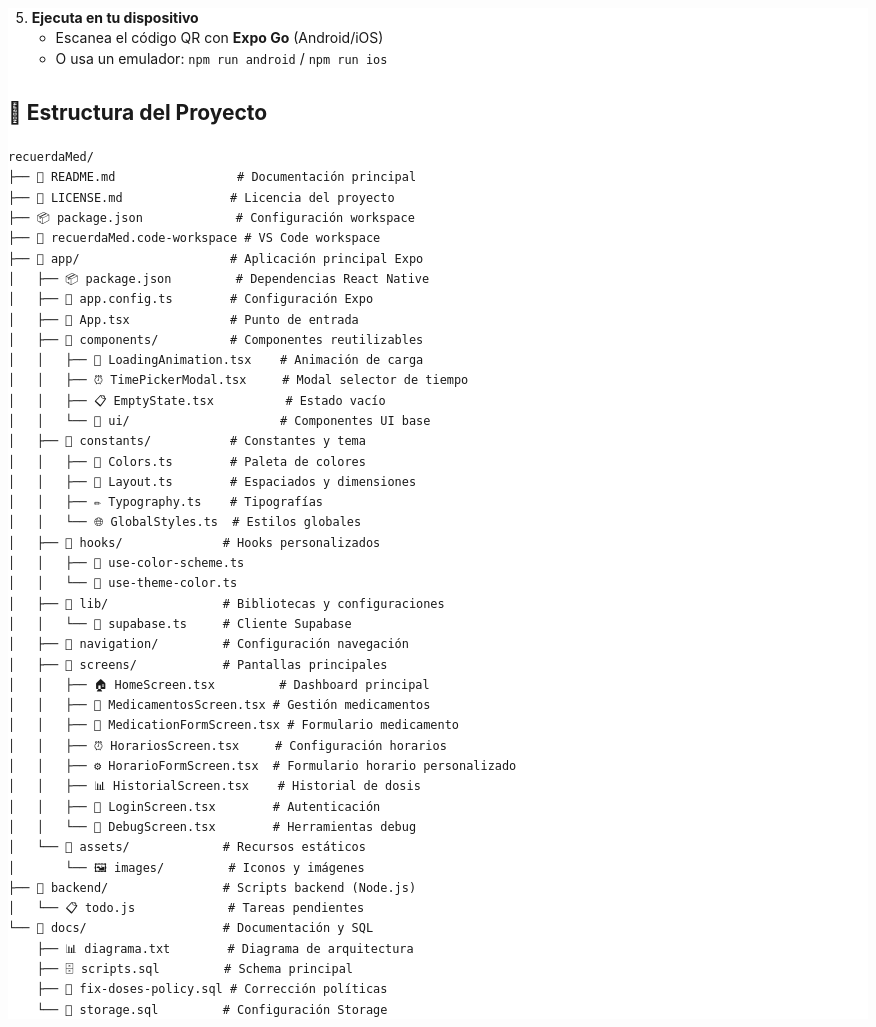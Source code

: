 5. **Ejecuta en tu dispositivo**
   - Escanea el código QR con **Expo Go** (Android/iOS)
   - O usa un emulador: `npm run android` / `npm run ios`

## 📁 Estructura del Proyecto

```
recuerdaMed/
├── 📄 README.md                 # Documentación principal
├── 📄 LICENSE.md               # Licencia del proyecto
├── 📦 package.json             # Configuración workspace
├── 🔧 recuerdaMed.code-workspace # VS Code workspace
├── 📂 app/                     # Aplicación principal Expo
│   ├── 📦 package.json         # Dependencias React Native
│   ├── 🔧 app.config.ts        # Configuración Expo
│   ├── 📱 App.tsx              # Punto de entrada
│   ├── 📂 components/          # Componentes reutilizables
│   │   ├── 🔄 LoadingAnimation.tsx    # Animación de carga
│   │   ├── ⏰ TimePickerModal.tsx     # Modal selector de tiempo
│   │   ├── 📋 EmptyState.tsx          # Estado vacío
│   │   └── 🎨 ui/                     # Componentes UI base
│   ├── 📂 constants/           # Constantes y tema
│   │   ├── 🎨 Colors.ts        # Paleta de colores
│   │   ├── 📐 Layout.ts        # Espaciados y dimensiones
│   │   ├── ✏️ Typography.ts    # Tipografías
│   │   └── 🌐 GlobalStyles.ts  # Estilos globales
│   ├── 📂 hooks/              # Hooks personalizados
│   │   ├── 🎨 use-color-scheme.ts
│   │   └── 🌈 use-theme-color.ts
│   ├── 📂 lib/                # Bibliotecas y configuraciones
│   │   └── 🔌 supabase.ts     # Cliente Supabase
│   ├── 📂 navigation/         # Configuración navegación
│   ├── 📂 screens/            # Pantallas principales
│   │   ├── 🏠 HomeScreen.tsx         # Dashboard principal
│   │   ├── 💊 MedicamentosScreen.tsx # Gestión medicamentos
│   │   ├── 📝 MedicationFormScreen.tsx # Formulario medicamento
│   │   ├── ⏰ HorariosScreen.tsx     # Configuración horarios
│   │   ├── ⚙️ HorarioFormScreen.tsx  # Formulario horario personalizado
│   │   ├── 📊 HistorialScreen.tsx    # Historial de dosis
│   │   ├── 🔐 LoginScreen.tsx        # Autenticación
│   │   └── 🔧 DebugScreen.tsx        # Herramientas debug
│   └── 📂 assets/             # Recursos estáticos
│       └── 🖼️ images/         # Iconos y imágenes
├── 📂 backend/                # Scripts backend (Node.js)
│   └── 📋 todo.js             # Tareas pendientes
└── 📂 docs/                   # Documentación y SQL
    ├── 📊 diagrama.txt        # Diagrama de arquitectura
    ├── 🗄️ scripts.sql         # Schema principal
    ├── 🔧 fix-doses-policy.sql # Corrección políticas
    └── 💾 storage.sql         # Configuración Storage
```
